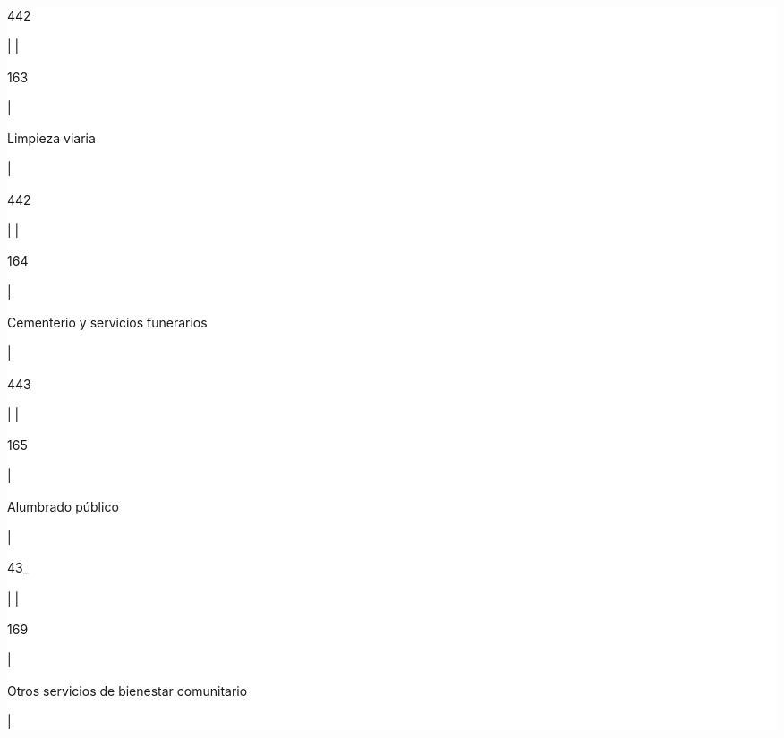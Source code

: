442

 |
| 

163

 | 

Limpieza viaria

 | 

442

 |
| 

164

 | 

Cementerio y servicios funerarios

 | 

443

 |
| 

165

 | 

Alumbrado público

 | 

43\_

 |
| 

169

 | 

Otros servicios de bienestar comunitario

 | 

